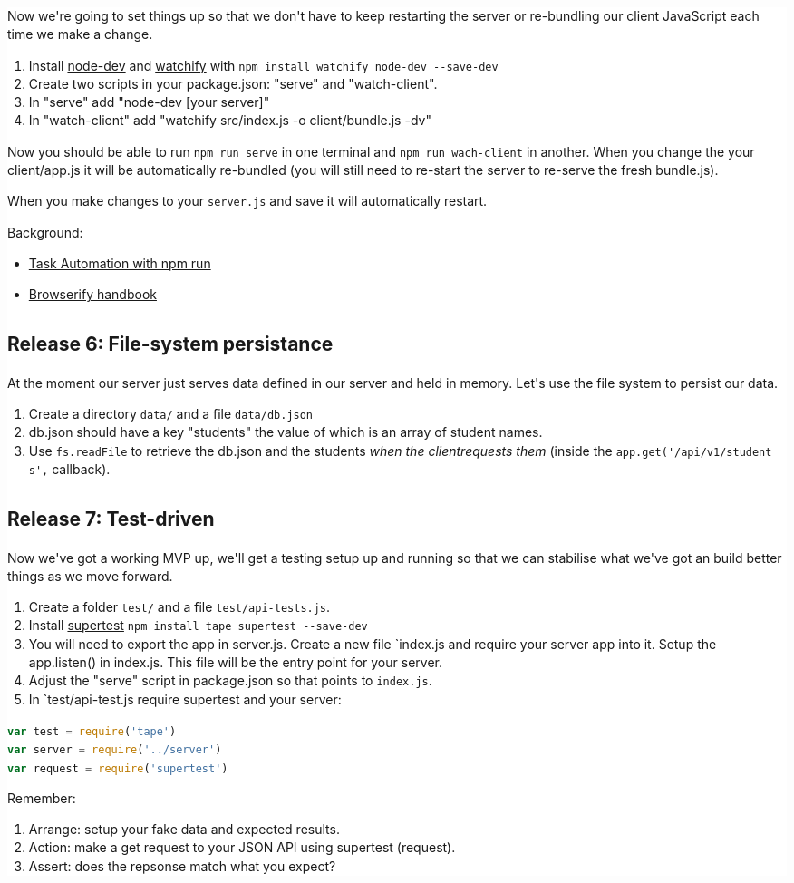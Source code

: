 Now we're going to set things up so that we don't have to keep restarting the server or re-bundling our client JavaScript each time we make a change.

1. Install [node-dev](https://www.npmjs.com/package/node-dev) and [watchify](https://www.npmjs.com/package/watchify) with `npm install watchify node-dev --save-dev`
1. Create two scripts in your package.json: "serve" and "watch-client".
1. In "serve" add "node-dev [your server]"
1. In "watch-client" add "watchify src/index.js -o client/bundle.js -dv"

Now you should be able to run `npm run serve` in one terminal and `npm run wach-client` in another. When you change the your client/app.js it will be automatically re-bundled (you will still need to re-start the server to re-serve the fresh bundle.js).

When you make changes to your `server.js` and save it will automatically restart.


Background:

 * [Task Automation with npm run](http://substack.net/task_automation_with_npm_run)

 * [Browserify handbook](https://github.com/substack/browserify-handbook#watchify)


## Release 6: File-system persistance

At the moment our server just serves data defined in our server and held in memory. Let's use the file system to persist our data.

1. Create a directory `data/` and a file `data/db.json`
1. db.json should have a key "students" the value of which is an array of student names.
1. Use `fs.readFile` to retrieve the db.json and the students *when the clientrequests them* (inside the `app.get('/api/v1/students',`  callback).


## Release 7: Test-driven

Now we've got a working MVP up, we'll get a testing setup up and running so that we can stabilise what we've got an build better things as we move forward.

1. Create a folder `test/` and a file `test/api-tests.js`.
1. Install [supertest](https://www.npmjs.com/package/supertest) `npm install tape supertest --save-dev`
1. You will need to export the app in server.js. Create a new file `index.js and require your server app into it. Setup the app.listen() in index.js. This file will be the entry point for your server.
1. Adjust the "serve" script in package.json so that points to `index.js`.
1. In `test/api-test.js require supertest and your server:

```js
var test = require('tape')
var server = require('../server')
var request = require('supertest')
```

Remember:

1. Arrange: setup your fake data and expected results.
1. Action: make a get request to your JSON API using supertest (request).
1. Assert: does the repsonse match what you expect?
